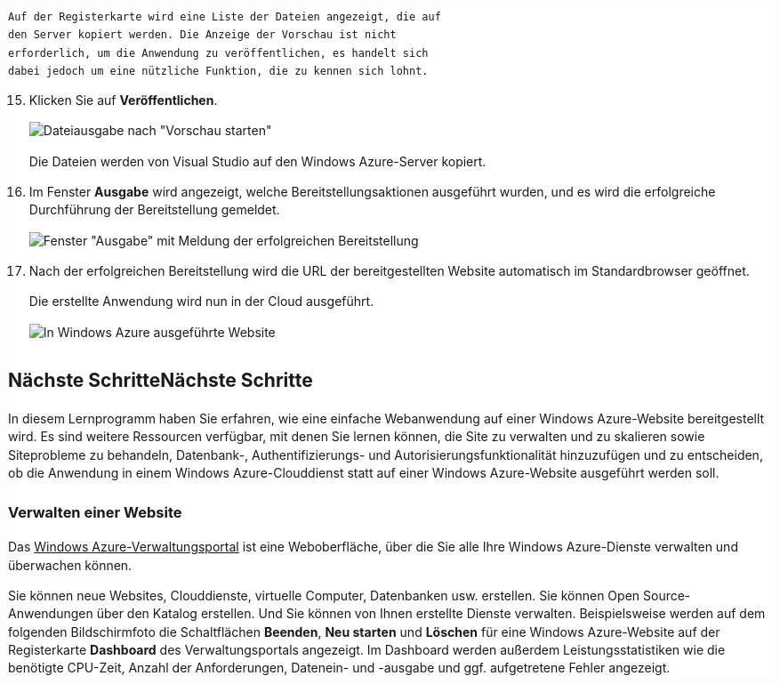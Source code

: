     Auf der Registerkarte wird eine Liste der Dateien angezeigt, die auf
    den Server kopiert werden. Die Anzeige der Vorschau ist nicht
    erforderlich, um die Anwendung zu veröffentlichen, es handelt sich
    dabei jedoch um eine nützliche Funktion, die zu kennen sich lohnt.

15. Klicken Sie auf **Veröffentlichen**.
    
    ![Dateiausgabe nach &quot;Vorschau
    starten&quot;](./media/web-sites-dotnet-get-started-vs2013/GS13previewoutput.png)
    
    Die Dateien werden von Visual Studio auf den Windows Azure-Server
    kopiert.

16. Im Fenster **Ausgabe** wird angezeigt, welche
    Bereitstellungsaktionen ausgeführt wurden, und es wird die
    erfolgreiche Durchführung der Bereitstellung gemeldet.
    
    ![Fenster &quot;Ausgabe&quot; mit Meldung der erfolgreichen
    Bereitstellung](./media/web-sites-dotnet-get-started-vs2013/PublishOutput.png)

17. Nach der erfolgreichen Bereitstellung wird die URL der
    bereitgestellten Website automatisch im Standardbrowser geöffnet.
    
    Die erstellte Anwendung wird nun in der Cloud ausgeführt.
    
    ![In Windows Azure ausgef&uuml;hrte
    Website](./media/web-sites-dotnet-get-started-vs2013/GS13deployedsite.png)

<h2><a name="nextsteps" /><span class="short-header">Nächste Schritte</span>Nächste Schritte</h2>


In diesem Lernprogramm haben Sie erfahren, wie eine einfache
Webanwendung auf einer Windows Azure-Website bereitgestellt wird. Es
sind weitere Ressourcen verfügbar, mit denen Sie lernen können, die Site
zu verwalten und zu skalieren sowie Siteprobleme zu behandeln,
Datenbank-, Authentifizierungs- und Autorisierungsfunktionalität
hinzuzufügen und zu entscheiden, ob die Anwendung in einem Windows
Azure-Clouddienst statt auf einer Windows Azure-Website ausgeführt
werden soll.

<h3>Verwalten einer Website</h3>


Das [Windows Azure-Verwaltungsportal][2] ist eine Weboberfläche, über
die Sie alle Ihre Windows Azure-Dienste verwalten und überwachen können.

Sie können neue Websites, Clouddienste, virtuelle Computer, Datenbanken
usw. erstellen. Sie können Open Source-Anwendungen über den Katalog
erstellen. Und Sie können von Ihnen erstellte Dienste verwalten.
Beispielsweise werden auf dem folgenden Bildschirmfoto die Schaltflächen
**Beenden**, **Neu starten** und **Löschen** für eine Windows
Azure-Website auf der Registerkarte **Dashboard** des Verwaltungsportals
angezeigt. Im Dashboard werden außerdem Leistungsstatistiken wie die
benötigte CPU-Zeit, Anzahl der Anforderungen, Datenein- und -ausgabe und
ggf. aufgetretene Fehler angezeigt.


[1]: http://go.microsoft.com/fwlink/?LinkId=324796#BKMK_AccountVCert
[2]: http://manage.windowsazure.com
[3]: http://www.windowsazure.com/en-us/manage/services/web-sites/choose-web-app-service/